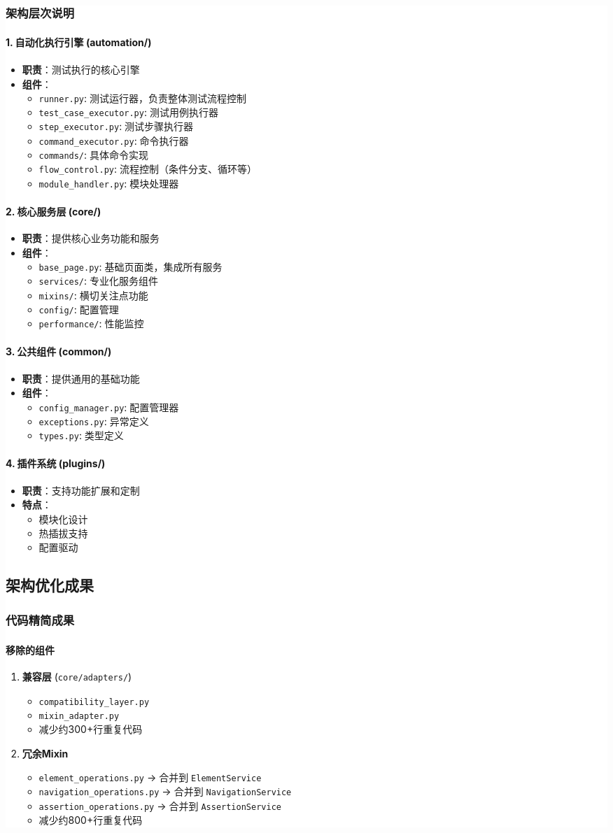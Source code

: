 ### 架构层次说明

#### 1. 自动化执行引擎 (automation/)
- **职责**：测试执行的核心引擎
- **组件**：
  - `runner.py`: 测试运行器，负责整体测试流程控制
  - `test_case_executor.py`: 测试用例执行器
  - `step_executor.py`: 测试步骤执行器
  - `command_executor.py`: 命令执行器
  - `commands/`: 具体命令实现
  - `flow_control.py`: 流程控制（条件分支、循环等）
  - `module_handler.py`: 模块处理器

#### 2. 核心服务层 (core/)
- **职责**：提供核心业务功能和服务
- **组件**：
  - `base_page.py`: 基础页面类，集成所有服务
  - `services/`: 专业化服务组件
  - `mixins/`: 横切关注点功能
  - `config/`: 配置管理
  - `performance/`: 性能监控

#### 3. 公共组件 (common/)
- **职责**：提供通用的基础功能
- **组件**：
  - `config_manager.py`: 配置管理器
  - `exceptions.py`: 异常定义
  - `types.py`: 类型定义

#### 4. 插件系统 (plugins/)
- **职责**：支持功能扩展和定制
- **特点**：
  - 模块化设计
  - 热插拔支持
  - 配置驱动

## 架构优化成果

### 代码精简成果

#### 移除的组件
1. **兼容层** (`core/adapters/`)
   - `compatibility_layer.py`
   - `mixin_adapter.py`
   - 减少约300+行重复代码

2. **冗余Mixin**
   - `element_operations.py` → 合并到 `ElementService`
   - `navigation_operations.py` → 合并到 `NavigationService`
   - `assertion_operations.py` → 合并到 `AssertionService`
   - 减少约800+行重复代码
